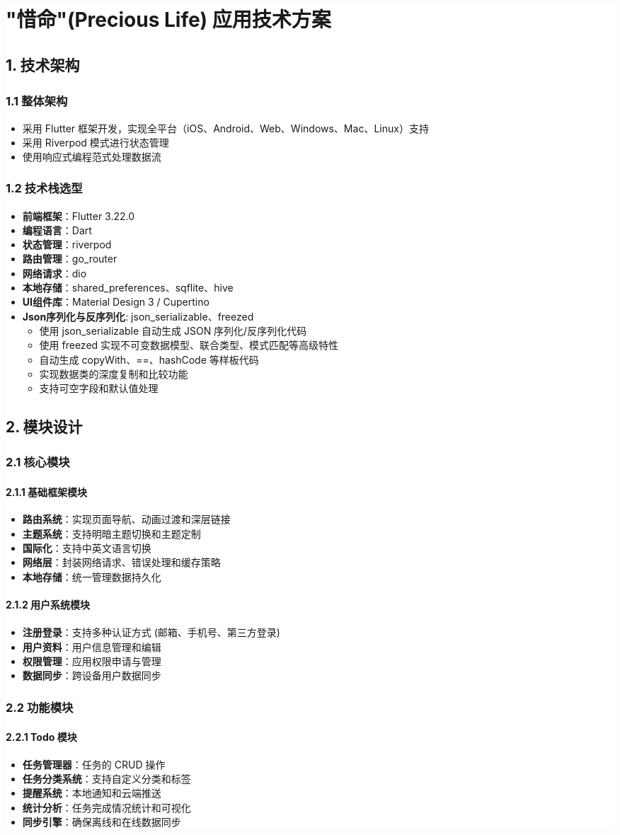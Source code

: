 # "惜命"(Precious Life) 应用技术方案

## 1. 技术架构

### 1.1 整体架构
- 采用 Flutter 框架开发，实现全平台（iOS、Android、Web、Windows、Mac、Linux）支持
- 采用 Riverpod 模式进行状态管理
- 使用响应式编程范式处理数据流

### 1.2 技术栈选型
- **前端框架**：Flutter 3.22.0
- **编程语言**：Dart
- **状态管理**：riverpod
- **路由管理**：go_router
- **网络请求**：dio
- **本地存储**：shared_preferences、sqflite、hive
- **UI组件库**：Material Design 3 / Cupertino
- **Json序列化与反序列化**: json_serializable、freezed
  - 使用 json_serializable 自动生成 JSON 序列化/反序列化代码
  - 使用 freezed 实现不可变数据模型、联合类型、模式匹配等高级特性
  - 自动生成 copyWith、==、hashCode 等样板代码
  - 实现数据类的深度复制和比较功能
  - 支持可空字段和默认值处理

## 2. 模块设计

### 2.1 核心模块

#### 2.1.1 基础框架模块
- **路由系统**：实现页面导航、动画过渡和深层链接
- **主题系统**：支持明暗主题切换和主题定制
- **国际化**：支持中英文语言切换
- **网络层**：封装网络请求、错误处理和缓存策略
- **本地存储**：统一管理数据持久化

#### 2.1.2 用户系统模块
- **注册登录**：支持多种认证方式 (邮箱、手机号、第三方登录)
- **用户资料**：用户信息管理和编辑
- **权限管理**：应用权限申请与管理
- **数据同步**：跨设备用户数据同步

### 2.2 功能模块

#### 2.2.1 Todo 模块
- **任务管理器**：任务的 CRUD 操作
- **任务分类系统**：支持自定义分类和标签
- **提醒系统**：本地通知和云端推送
- **统计分析**：任务完成情况统计和可视化
- **同步引擎**：确保离线和在线数据同步

